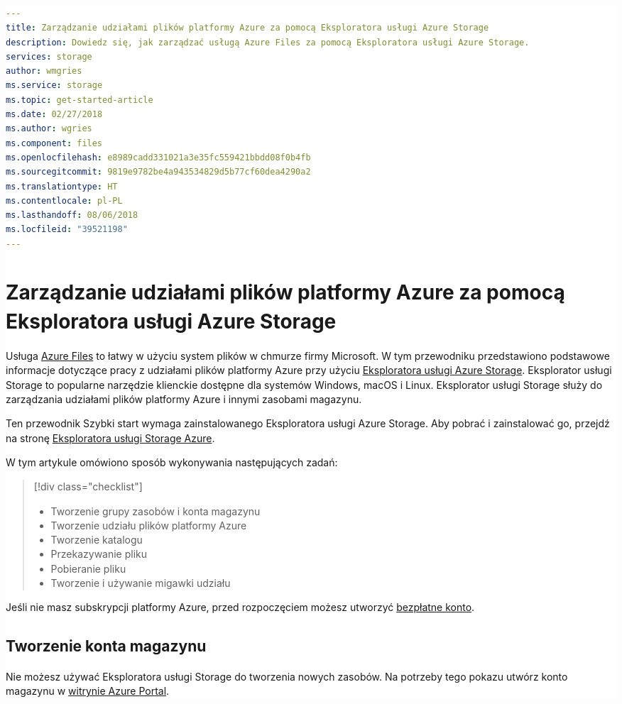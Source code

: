 ```yaml
---
title: Zarządzanie udziałami plików platformy Azure za pomocą Eksploratora usługi Azure Storage
description: Dowiedz się, jak zarządzać usługą Azure Files za pomocą Eksploratora usługi Azure Storage.
services: storage
author: wmgries
ms.service: storage
ms.topic: get-started-article
ms.date: 02/27/2018
ms.author: wgries
ms.component: files
ms.openlocfilehash: e8989cadd331021a3e35fc559421bbdd08f0b4fb
ms.sourcegitcommit: 9819e9782be4a943534829d5b77cf60dea4290a2
ms.translationtype: HT
ms.contentlocale: pl-PL
ms.lasthandoff: 08/06/2018
ms.locfileid: "39521198"
---
```

# <a name="manage-azure-file-shares-with-azure-storage-explorer"></a>Zarządzanie udziałami plików platformy Azure za pomocą Eksploratora usługi Azure Storage 
Usługa [Azure Files](storage-files-introduction.md) to łatwy w użyciu system plików w chmurze firmy Microsoft. W tym przewodniku przedstawiono podstawowe informacje dotyczące pracy z udziałami plików platformy Azure przy użyciu [Eksploratora usługi Azure Storage](https://azure.microsoft.com/features/storage-explorer/). Eksplorator usługi Storage to popularne narzędzie klienckie dostępne dla systemów Windows, macOS i Linux. Eksplorator usługi Storage służy do zarządzania udziałami plików platformy Azure i innymi zasobami magazynu.

Ten przewodnik Szybki start wymaga zainstalowanego Eksploratora usługi Azure Storage. Aby pobrać i zainstalować go, przejdź na stronę [Eksploratora usługi Storage Azure](https://azure.microsoft.com/features/storage-explorer/).

W tym artykule omówiono sposób wykonywania następujących zadań:

> [!div class="checklist"]
> * Tworzenie grupy zasobów i konta magazynu
> * Tworzenie udziału plików platformy Azure 
> * Tworzenie katalogu
> * Przekazywanie pliku
> * Pobieranie pliku
> * Tworzenie i używanie migawki udziału

Jeśli nie masz subskrypcji platformy Azure, przed rozpoczęciem możesz utworzyć [bezpłatne konto](https://azure.microsoft.com/free/?WT.mc_id=A261C142F).

## <a name="create-a-storage-account"></a>Tworzenie konta magazynu
Nie możesz używać Eksploratora usługi Storage do tworzenia nowych zasobów. Na potrzeby tego pokazu utwórz konto magazynu w [witrynie Azure Portal](https://portal.azure.com/). 
